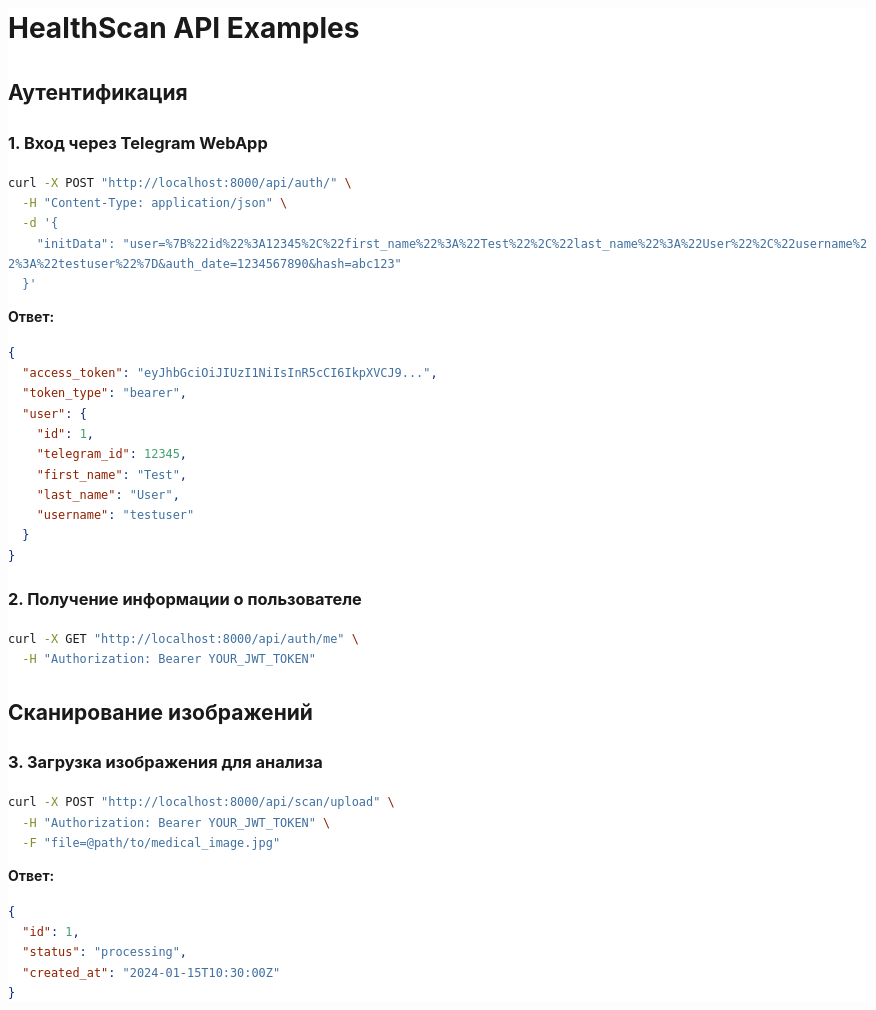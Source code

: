 # HealthScan API Examples

## Аутентификация

### 1. Вход через Telegram WebApp

```bash
curl -X POST "http://localhost:8000/api/auth/" \
  -H "Content-Type: application/json" \
  -d '{
    "initData": "user=%7B%22id%22%3A12345%2C%22first_name%22%3A%22Test%22%2C%22last_name%22%3A%22User%22%2C%22username%22%3A%22testuser%22%7D&auth_date=1234567890&hash=abc123"
  }'
```

**Ответ:**
```json
{
  "access_token": "eyJhbGciOiJIUzI1NiIsInR5cCI6IkpXVCJ9...",
  "token_type": "bearer",
  "user": {
    "id": 1,
    "telegram_id": 12345,
    "first_name": "Test",
    "last_name": "User",
    "username": "testuser"
  }
}
```

### 2. Получение информации о пользователе

```bash
curl -X GET "http://localhost:8000/api/auth/me" \
  -H "Authorization: Bearer YOUR_JWT_TOKEN"
```

## Сканирование изображений

### 3. Загрузка изображения для анализа

```bash
curl -X POST "http://localhost:8000/api/scan/upload" \
  -H "Authorization: Bearer YOUR_JWT_TOKEN" \
  -F "file=@path/to/medical_image.jpg"
```

**Ответ:**
```json
{
  "id": 1,
  "status": "processing",
  "created_at": "2024-01-15T10:30:00Z"
}
```
